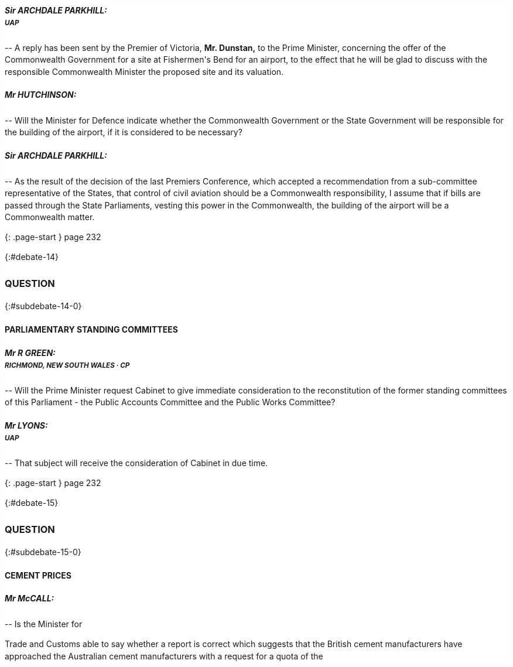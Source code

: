 ##### Sir ARCHDALE PARKHILL:<br><small class="text-muted">UAP</small>

-- A reply has been sent by the Premier of Victoria,  **Mr. Dunstan,**  to the Prime Minister, concerning the offer of the Commonwealth Government for a site at Fishermen's Bend for an airport, to the effect that he will be glad to discuss with the responsible Commonwealth Minister the proposed site and its valuation. 

##### Mr HUTCHINSON:

-- Will the Minister for Defence indicate whether the Commonwealth Government or the State Government will be responsible for the building of the airport, if it is considered to be necessary? 

##### Sir ARCHDALE PARKHILL:

-- As the result of the decision of the last Premiers Conference, which accepted a recommendation from a sub-committee representative of the States, that control of civil aviation should be a Commonwealth responsibility, I assume that if bills are passed through the State Parliaments, vesting this power in the Commonwealth, the building of the airport will be a Commonwealth matter. 

{: .page-start }
page 232

{:#debate-14}
### QUESTION

{:#subdebate-14-0}
#### PARLIAMENTARY STANDING COMMITTEES

##### Mr R GREEN:<br><small class="text-muted">RICHMOND, NEW SOUTH WALES &middot; CP</small>

-- Will the Prime Minister request Cabinet to give immediate consideration to the reconstitution of the former standing committees of this Parliament - the Public Accounts Committee and the Public Works Committee? 

##### Mr LYONS:<br><small class="text-muted">UAP</small>

-- That subject will receive the consideration of Cabinet in due time. 

{: .page-start }
page 232

{:#debate-15}
### QUESTION

{:#subdebate-15-0}
#### CEMENT PRICES

##### Mr McCALL:

-- Is the Minister for 

Trade and Customs able to say whether a report is correct which suggests that the British cement manufacturers have approached the Australian cement manufacturers with a request for a quota of the 
